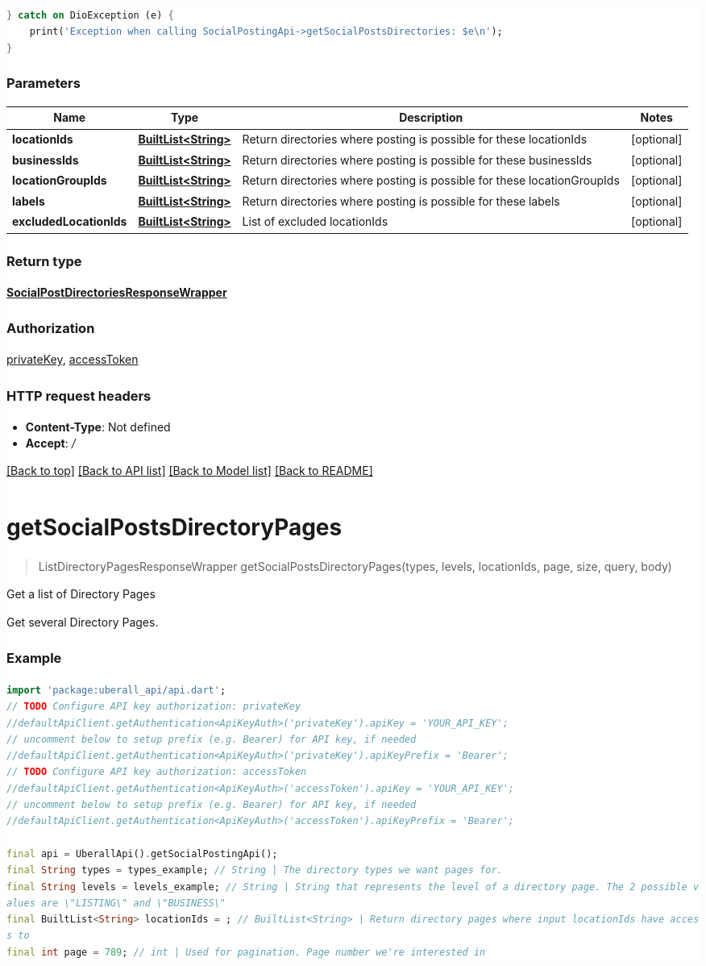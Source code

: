```dart
} catch on DioException (e) {
    print('Exception when calling SocialPostingApi->getSocialPostsDirectories: $e\n');
}
```

### Parameters

Name | Type | Description  | Notes
------------- | ------------- | ------------- | -------------
 **locationIds** | [**BuiltList&lt;String&gt;**](String.md)| Return directories where posting is possible for these locationIds | [optional] 
 **businessIds** | [**BuiltList&lt;String&gt;**](String.md)| Return directories where posting is possible for these businessIds | [optional] 
 **locationGroupIds** | [**BuiltList&lt;String&gt;**](String.md)| Return directories where posting is possible for these locationGroupIds | [optional] 
 **labels** | [**BuiltList&lt;String&gt;**](String.md)| Return directories where posting is possible for these labels | [optional] 
 **excludedLocationIds** | [**BuiltList&lt;String&gt;**](String.md)| List of excluded locationIds | [optional] 

### Return type

[**SocialPostDirectoriesResponseWrapper**](SocialPostDirectoriesResponseWrapper.md)

### Authorization

[privateKey](../README.md#privateKey), [accessToken](../README.md#accessToken)

### HTTP request headers

 - **Content-Type**: Not defined
 - **Accept**: */*

[[Back to top]](#) [[Back to API list]](../README.md#documentation-for-api-endpoints) [[Back to Model list]](../README.md#documentation-for-models) [[Back to README]](../README.md)

# **getSocialPostsDirectoryPages**
> ListDirectoryPagesResponseWrapper getSocialPostsDirectoryPages(types, levels, locationIds, page, size, query, body)

Get a list of Directory Pages

Get several Directory Pages.

### Example
```dart
import 'package:uberall_api/api.dart';
// TODO Configure API key authorization: privateKey
//defaultApiClient.getAuthentication<ApiKeyAuth>('privateKey').apiKey = 'YOUR_API_KEY';
// uncomment below to setup prefix (e.g. Bearer) for API key, if needed
//defaultApiClient.getAuthentication<ApiKeyAuth>('privateKey').apiKeyPrefix = 'Bearer';
// TODO Configure API key authorization: accessToken
//defaultApiClient.getAuthentication<ApiKeyAuth>('accessToken').apiKey = 'YOUR_API_KEY';
// uncomment below to setup prefix (e.g. Bearer) for API key, if needed
//defaultApiClient.getAuthentication<ApiKeyAuth>('accessToken').apiKeyPrefix = 'Bearer';

final api = UberallApi().getSocialPostingApi();
final String types = types_example; // String | The directory types we want pages for.
final String levels = levels_example; // String | String that represents the level of a directory page. The 2 possible values are \"LISTING\" and \"BUSINESS\"
final BuiltList<String> locationIds = ; // BuiltList<String> | Return directory pages where input locationIds have access to
final int page = 789; // int | Used for pagination. Page number we're interested in
```